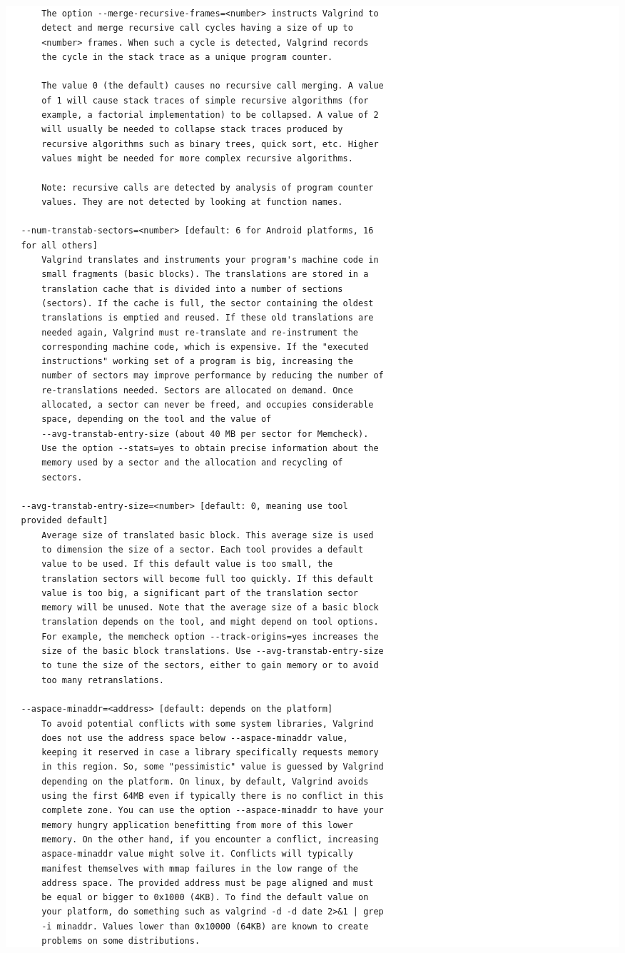            The option --merge-recursive-frames=<number> instructs Valgrind to
           detect and merge recursive call cycles having a size of up to
           <number> frames. When such a cycle is detected, Valgrind records
           the cycle in the stack trace as a unique program counter.

           The value 0 (the default) causes no recursive call merging. A value
           of 1 will cause stack traces of simple recursive algorithms (for
           example, a factorial implementation) to be collapsed. A value of 2
           will usually be needed to collapse stack traces produced by
           recursive algorithms such as binary trees, quick sort, etc. Higher
           values might be needed for more complex recursive algorithms.

           Note: recursive calls are detected by analysis of program counter
           values. They are not detected by looking at function names.

       --num-transtab-sectors=<number> [default: 6 for Android platforms, 16
       for all others]
           Valgrind translates and instruments your program's machine code in
           small fragments (basic blocks). The translations are stored in a
           translation cache that is divided into a number of sections
           (sectors). If the cache is full, the sector containing the oldest
           translations is emptied and reused. If these old translations are
           needed again, Valgrind must re-translate and re-instrument the
           corresponding machine code, which is expensive. If the "executed
           instructions" working set of a program is big, increasing the
           number of sectors may improve performance by reducing the number of
           re-translations needed. Sectors are allocated on demand. Once
           allocated, a sector can never be freed, and occupies considerable
           space, depending on the tool and the value of
           --avg-transtab-entry-size (about 40 MB per sector for Memcheck).
           Use the option --stats=yes to obtain precise information about the
           memory used by a sector and the allocation and recycling of
           sectors.

       --avg-transtab-entry-size=<number> [default: 0, meaning use tool
       provided default]
           Average size of translated basic block. This average size is used
           to dimension the size of a sector. Each tool provides a default
           value to be used. If this default value is too small, the
           translation sectors will become full too quickly. If this default
           value is too big, a significant part of the translation sector
           memory will be unused. Note that the average size of a basic block
           translation depends on the tool, and might depend on tool options.
           For example, the memcheck option --track-origins=yes increases the
           size of the basic block translations. Use --avg-transtab-entry-size
           to tune the size of the sectors, either to gain memory or to avoid
           too many retranslations.

       --aspace-minaddr=<address> [default: depends on the platform]
           To avoid potential conflicts with some system libraries, Valgrind
           does not use the address space below --aspace-minaddr value,
           keeping it reserved in case a library specifically requests memory
           in this region. So, some "pessimistic" value is guessed by Valgrind
           depending on the platform. On linux, by default, Valgrind avoids
           using the first 64MB even if typically there is no conflict in this
           complete zone. You can use the option --aspace-minaddr to have your
           memory hungry application benefitting from more of this lower
           memory. On the other hand, if you encounter a conflict, increasing
           aspace-minaddr value might solve it. Conflicts will typically
           manifest themselves with mmap failures in the low range of the
           address space. The provided address must be page aligned and must
           be equal or bigger to 0x1000 (4KB). To find the default value on
           your platform, do something such as valgrind -d -d date 2>&1 | grep
           -i minaddr. Values lower than 0x10000 (64KB) are known to create
           problems on some distributions.
